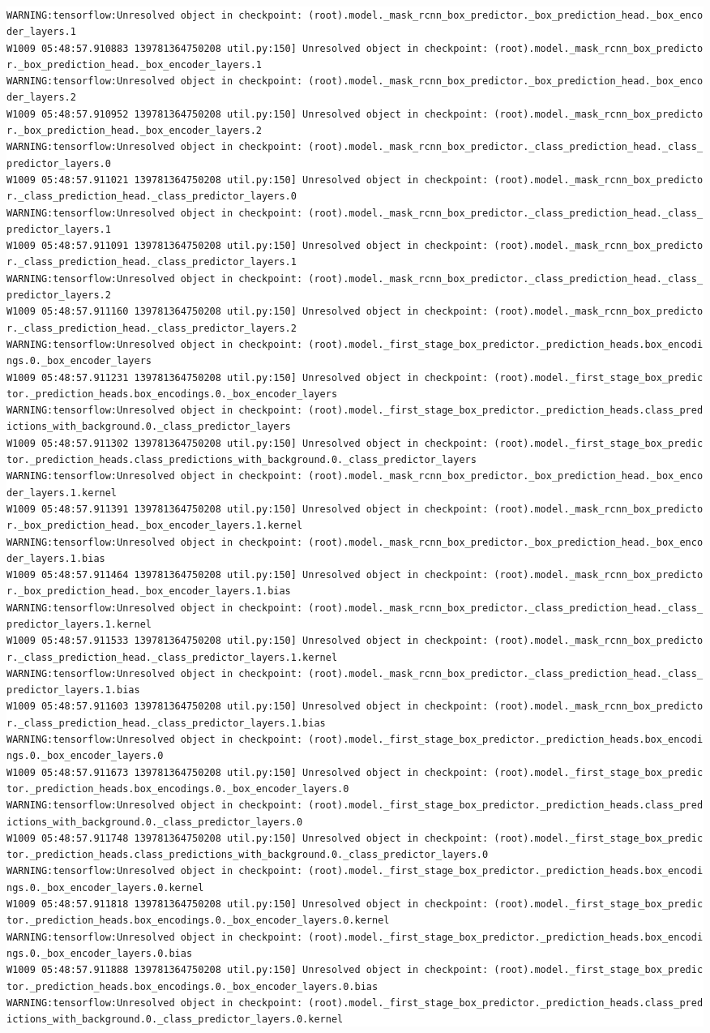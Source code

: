    WARNING:tensorflow:Unresolved object in checkpoint: (root).model._mask_rcnn_box_predictor._box_prediction_head._box_encoder_layers.1
    W1009 05:48:57.910883 139781364750208 util.py:150] Unresolved object in checkpoint: (root).model._mask_rcnn_box_predictor._box_prediction_head._box_encoder_layers.1
    WARNING:tensorflow:Unresolved object in checkpoint: (root).model._mask_rcnn_box_predictor._box_prediction_head._box_encoder_layers.2
    W1009 05:48:57.910952 139781364750208 util.py:150] Unresolved object in checkpoint: (root).model._mask_rcnn_box_predictor._box_prediction_head._box_encoder_layers.2
    WARNING:tensorflow:Unresolved object in checkpoint: (root).model._mask_rcnn_box_predictor._class_prediction_head._class_predictor_layers.0
    W1009 05:48:57.911021 139781364750208 util.py:150] Unresolved object in checkpoint: (root).model._mask_rcnn_box_predictor._class_prediction_head._class_predictor_layers.0
    WARNING:tensorflow:Unresolved object in checkpoint: (root).model._mask_rcnn_box_predictor._class_prediction_head._class_predictor_layers.1
    W1009 05:48:57.911091 139781364750208 util.py:150] Unresolved object in checkpoint: (root).model._mask_rcnn_box_predictor._class_prediction_head._class_predictor_layers.1
    WARNING:tensorflow:Unresolved object in checkpoint: (root).model._mask_rcnn_box_predictor._class_prediction_head._class_predictor_layers.2
    W1009 05:48:57.911160 139781364750208 util.py:150] Unresolved object in checkpoint: (root).model._mask_rcnn_box_predictor._class_prediction_head._class_predictor_layers.2
    WARNING:tensorflow:Unresolved object in checkpoint: (root).model._first_stage_box_predictor._prediction_heads.box_encodings.0._box_encoder_layers
    W1009 05:48:57.911231 139781364750208 util.py:150] Unresolved object in checkpoint: (root).model._first_stage_box_predictor._prediction_heads.box_encodings.0._box_encoder_layers
    WARNING:tensorflow:Unresolved object in checkpoint: (root).model._first_stage_box_predictor._prediction_heads.class_predictions_with_background.0._class_predictor_layers
    W1009 05:48:57.911302 139781364750208 util.py:150] Unresolved object in checkpoint: (root).model._first_stage_box_predictor._prediction_heads.class_predictions_with_background.0._class_predictor_layers
    WARNING:tensorflow:Unresolved object in checkpoint: (root).model._mask_rcnn_box_predictor._box_prediction_head._box_encoder_layers.1.kernel
    W1009 05:48:57.911391 139781364750208 util.py:150] Unresolved object in checkpoint: (root).model._mask_rcnn_box_predictor._box_prediction_head._box_encoder_layers.1.kernel
    WARNING:tensorflow:Unresolved object in checkpoint: (root).model._mask_rcnn_box_predictor._box_prediction_head._box_encoder_layers.1.bias
    W1009 05:48:57.911464 139781364750208 util.py:150] Unresolved object in checkpoint: (root).model._mask_rcnn_box_predictor._box_prediction_head._box_encoder_layers.1.bias
    WARNING:tensorflow:Unresolved object in checkpoint: (root).model._mask_rcnn_box_predictor._class_prediction_head._class_predictor_layers.1.kernel
    W1009 05:48:57.911533 139781364750208 util.py:150] Unresolved object in checkpoint: (root).model._mask_rcnn_box_predictor._class_prediction_head._class_predictor_layers.1.kernel
    WARNING:tensorflow:Unresolved object in checkpoint: (root).model._mask_rcnn_box_predictor._class_prediction_head._class_predictor_layers.1.bias
    W1009 05:48:57.911603 139781364750208 util.py:150] Unresolved object in checkpoint: (root).model._mask_rcnn_box_predictor._class_prediction_head._class_predictor_layers.1.bias
    WARNING:tensorflow:Unresolved object in checkpoint: (root).model._first_stage_box_predictor._prediction_heads.box_encodings.0._box_encoder_layers.0
    W1009 05:48:57.911673 139781364750208 util.py:150] Unresolved object in checkpoint: (root).model._first_stage_box_predictor._prediction_heads.box_encodings.0._box_encoder_layers.0
    WARNING:tensorflow:Unresolved object in checkpoint: (root).model._first_stage_box_predictor._prediction_heads.class_predictions_with_background.0._class_predictor_layers.0
    W1009 05:48:57.911748 139781364750208 util.py:150] Unresolved object in checkpoint: (root).model._first_stage_box_predictor._prediction_heads.class_predictions_with_background.0._class_predictor_layers.0
    WARNING:tensorflow:Unresolved object in checkpoint: (root).model._first_stage_box_predictor._prediction_heads.box_encodings.0._box_encoder_layers.0.kernel
    W1009 05:48:57.911818 139781364750208 util.py:150] Unresolved object in checkpoint: (root).model._first_stage_box_predictor._prediction_heads.box_encodings.0._box_encoder_layers.0.kernel
    WARNING:tensorflow:Unresolved object in checkpoint: (root).model._first_stage_box_predictor._prediction_heads.box_encodings.0._box_encoder_layers.0.bias
    W1009 05:48:57.911888 139781364750208 util.py:150] Unresolved object in checkpoint: (root).model._first_stage_box_predictor._prediction_heads.box_encodings.0._box_encoder_layers.0.bias
    WARNING:tensorflow:Unresolved object in checkpoint: (root).model._first_stage_box_predictor._prediction_heads.class_predictions_with_background.0._class_predictor_layers.0.kernel